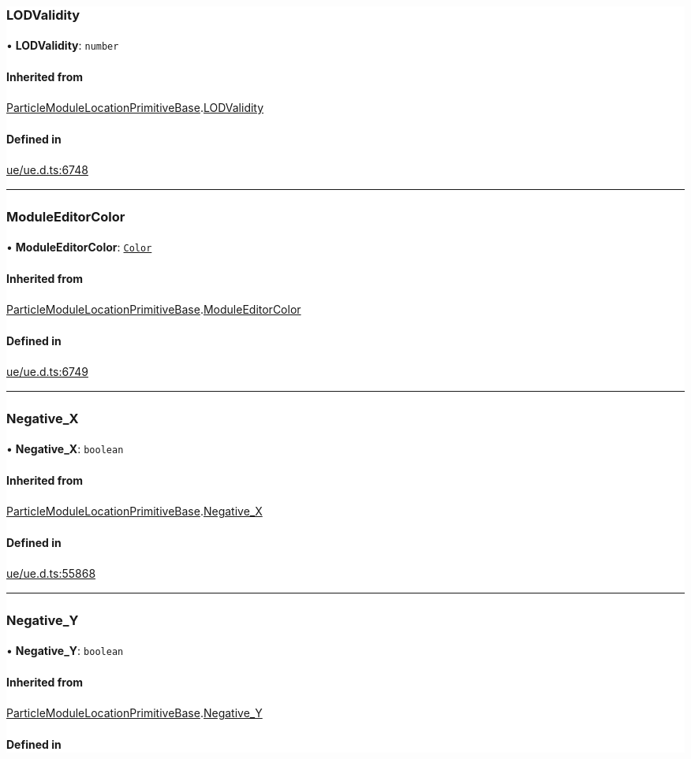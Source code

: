 ### LODValidity

• **LODValidity**: `number`

#### Inherited from

[ParticleModuleLocationPrimitiveBase](ue_ue.ParticleModuleLocationPrimitiveBase.md).[LODValidity](ue_ue.ParticleModuleLocationPrimitiveBase.md#lodvalidity)

#### Defined in

[ue/ue.d.ts:6748](https://github.com/YugMetaverse/yug_typings/blob/b7d9b19/ue/ue.d.ts#L6748)

___

### ModuleEditorColor

• **ModuleEditorColor**: [`Color`](ue_ue_s.Color.md)

#### Inherited from

[ParticleModuleLocationPrimitiveBase](ue_ue.ParticleModuleLocationPrimitiveBase.md).[ModuleEditorColor](ue_ue.ParticleModuleLocationPrimitiveBase.md#moduleeditorcolor)

#### Defined in

[ue/ue.d.ts:6749](https://github.com/YugMetaverse/yug_typings/blob/b7d9b19/ue/ue.d.ts#L6749)

___

### Negative\_X

• **Negative\_X**: `boolean`

#### Inherited from

[ParticleModuleLocationPrimitiveBase](ue_ue.ParticleModuleLocationPrimitiveBase.md).[Negative_X](ue_ue.ParticleModuleLocationPrimitiveBase.md#negative_x)

#### Defined in

[ue/ue.d.ts:55868](https://github.com/YugMetaverse/yug_typings/blob/b7d9b19/ue/ue.d.ts#L55868)

___

### Negative\_Y

• **Negative\_Y**: `boolean`

#### Inherited from

[ParticleModuleLocationPrimitiveBase](ue_ue.ParticleModuleLocationPrimitiveBase.md).[Negative_Y](ue_ue.ParticleModuleLocationPrimitiveBase.md#negative_y)

#### Defined in
